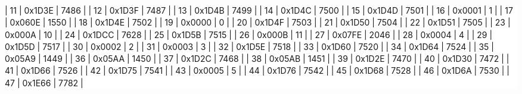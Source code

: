 |      11 | 0x1D3E      |        7486 |
|      12 | 0x1D3F      |        7487 |
|      13 | 0x1D4B      |        7499 |
|      14 | 0x1D4C      |        7500 |
|      15 | 0x1D4D      |        7501 |
|      16 | 0x0001      |           1 |
|      17 | 0x060E      |        1550 |
|      18 | 0x1D4E      |        7502 |
|      19 | 0x0000      |           0 |
|      20 | 0x1D4F      |        7503 |
|      21 | 0x1D50      |        7504 |
|      22 | 0x1D51      |        7505 |
|      23 | 0x000A      |          10 |
|      24 | 0x1DCC      |        7628 |
|      25 | 0x1D5B      |        7515 |
|      26 | 0x000B      |          11 |
|      27 | 0x07FE      |        2046 |
|      28 | 0x0004      |           4 |
|      29 | 0x1D5D      |        7517 |
|      30 | 0x0002      |           2 |
|      31 | 0x0003      |           3 |
|      32 | 0x1D5E      |        7518 |
|      33 | 0x1D60      |        7520 |
|      34 | 0x1D64      |        7524 |
|      35 | 0x05A9      |        1449 |
|      36 | 0x05AA      |        1450 |
|      37 | 0x1D2C      |        7468 |
|      38 | 0x05AB      |        1451 |
|      39 | 0x1D2E      |        7470 |
|      40 | 0x1D30      |        7472 |
|      41 | 0x1D66      |        7526 |
|      42 | 0x1D75      |        7541 |
|      43 | 0x0005      |           5 |
|      44 | 0x1D76      |        7542 |
|      45 | 0x1D68      |        7528 |
|      46 | 0x1D6A      |        7530 |
|      47 | 0x1E66      |        7782 |